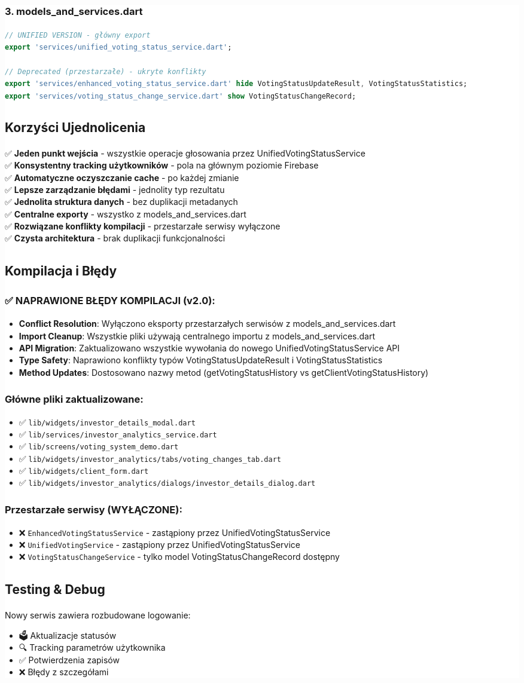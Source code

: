 ### 3. models_and_services.dart
```dart
// UNIFIED VERSION - główny export
export 'services/unified_voting_status_service.dart';

// Deprecated (przestarzałe) - ukryte konflikty
export 'services/enhanced_voting_status_service.dart' hide VotingStatusUpdateResult, VotingStatusStatistics;
export 'services/voting_status_change_service.dart' show VotingStatusChangeRecord;
```

## Korzyści Ujednolicenia

✅ **Jeden punkt wejścia** - wszystkie operacje głosowania przez UnifiedVotingStatusService  
✅ **Konsystentny tracking użytkowników** - pola na głównym poziomie Firebase  
✅ **Automatyczne oczyszczanie cache** - po każdej zmianie  
✅ **Lepsze zarządzanie błędami** - jednolity typ rezultatu  
✅ **Jednolita struktura danych** - bez duplikacji metadanych  
✅ **Centralne exporty** - wszystko z models_and_services.dart  
✅ **Rozwiązane konflikty kompilacji** - przestarzałe serwisy wyłączone  
✅ **Czysta architektura** - brak duplikacji funkcjonalności  

## Kompilacja i Błędy

### ✅ NAPRAWIONE BŁĘDY KOMPILACJI (v2.0):
- **Conflict Resolution**: Wyłączono eksporty przestarzałych serwisów z models_and_services.dart
- **Import Cleanup**: Wszystkie pliki używają centralnego importu z models_and_services.dart  
- **API Migration**: Zaktualizowano wszystkie wywołania do nowego UnifiedVotingStatusService API
- **Type Safety**: Naprawiono konflikty typów VotingStatusUpdateResult i VotingStatusStatistics
- **Method Updates**: Dostosowano nazwy metod (getVotingStatusHistory vs getClientVotingStatusHistory)

### Główne pliki zaktualizowane:
- ✅ `lib/widgets/investor_details_modal.dart`
- ✅ `lib/services/investor_analytics_service.dart`  
- ✅ `lib/screens/voting_system_demo.dart`
- ✅ `lib/widgets/investor_analytics/tabs/voting_changes_tab.dart`
- ✅ `lib/widgets/client_form.dart`
- ✅ `lib/widgets/investor_analytics/dialogs/investor_details_dialog.dart`

### Przestarzałe serwisy (WYŁĄCZONE):
- ❌ `EnhancedVotingStatusService` - zastąpiony przez UnifiedVotingStatusService
- ❌ `UnifiedVotingService` - zastąpiony przez UnifiedVotingStatusService
- ❌ `VotingStatusChangeService` - tylko model VotingStatusChangeRecord dostępny  

## Testing & Debug

Nowy serwis zawiera rozbudowane logowanie:
- 🗳️ Aktualizacje statusów  
- 🔍 Tracking parametrów użytkownika
- ✅ Potwierdzenia zapisów
- ❌ Błędy z szczegółami
